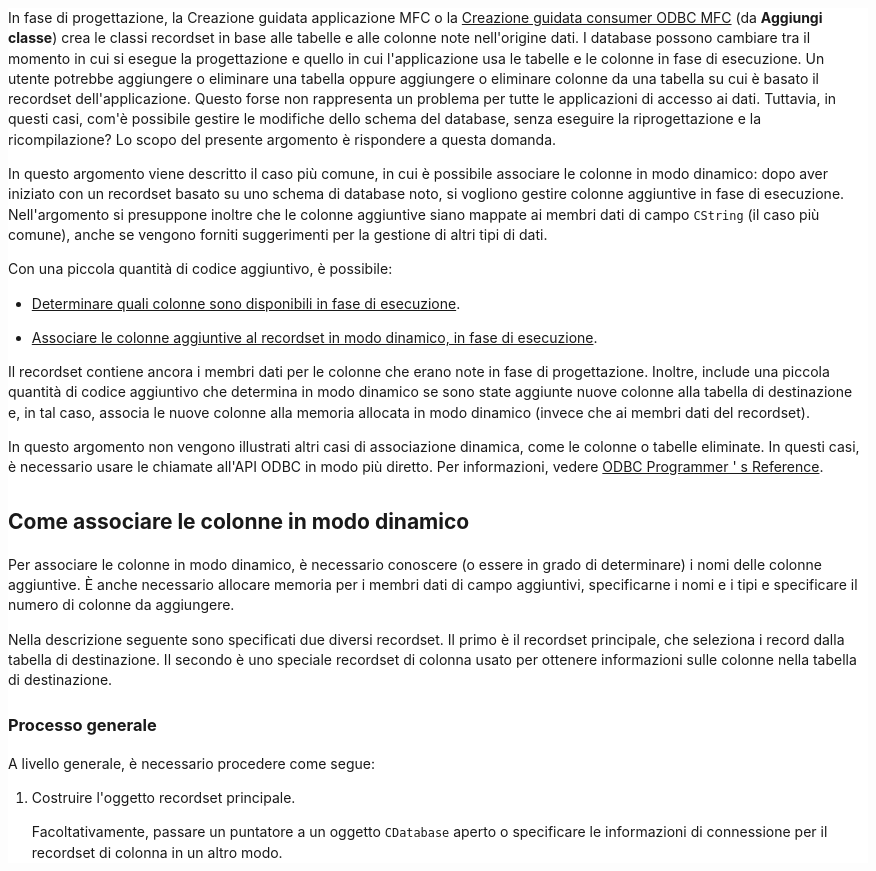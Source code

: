 In fase di progettazione, la Creazione guidata applicazione MFC o la [Creazione guidata consumer ODBC MFC](../../mfc/reference/adding-an-mfc-odbc-consumer.md) (da **Aggiungi classe**) crea le classi recordset in base alle tabelle e alle colonne note nell'origine dati. I database possono cambiare tra il momento in cui si esegue la progettazione e quello in cui l'applicazione usa le tabelle e le colonne in fase di esecuzione. Un utente potrebbe aggiungere o eliminare una tabella oppure aggiungere o eliminare colonne da una tabella su cui è basato il recordset dell'applicazione. Questo forse non rappresenta un problema per tutte le applicazioni di accesso ai dati. Tuttavia, in questi casi, com'è possibile gestire le modifiche dello schema del database, senza eseguire la riprogettazione e la ricompilazione? Lo scopo del presente argomento è rispondere a questa domanda.

In questo argomento viene descritto il caso più comune, in cui è possibile associare le colonne in modo dinamico: dopo aver iniziato con un recordset basato su uno schema di database noto, si vogliono gestire colonne aggiuntive in fase di esecuzione. Nell'argomento si presuppone inoltre che le colonne aggiuntive siano mappate ai membri dati di campo `CString` (il caso più comune), anche se vengono forniti suggerimenti per la gestione di altri tipi di dati.

Con una piccola quantità di codice aggiuntivo, è possibile:

- [Determinare quali colonne sono disponibili in fase di esecuzione](#_core_how_to_bind_columns_dynamically).

- [Associare le colonne aggiuntive al recordset in modo dinamico, in fase di esecuzione](#_core_adding_the_columns).

Il recordset contiene ancora i membri dati per le colonne che erano note in fase di progettazione. Inoltre, include una piccola quantità di codice aggiuntivo che determina in modo dinamico se sono state aggiunte nuove colonne alla tabella di destinazione e, in tal caso, associa le nuove colonne alla memoria allocata in modo dinamico (invece che ai membri dati del recordset).

In questo argomento non vengono illustrati altri casi di associazione dinamica, come le colonne o tabelle eliminate. In questi casi, è necessario usare le chiamate all'API ODBC in modo più diretto. Per informazioni, vedere [ODBC Programmer ' s Reference](/sql/odbc/reference/odbc-programmer-s-reference).

## <a name="how-to-bind-columns-dynamically"></a><a name="_core_how_to_bind_columns_dynamically"></a> Come associare le colonne in modo dinamico

Per associare le colonne in modo dinamico, è necessario conoscere (o essere in grado di determinare) i nomi delle colonne aggiuntive. È anche necessario allocare memoria per i membri dati di campo aggiuntivi, specificarne i nomi e i tipi e specificare il numero di colonne da aggiungere.

Nella descrizione seguente sono specificati due diversi recordset. Il primo è il recordset principale, che seleziona i record dalla tabella di destinazione. Il secondo è uno speciale recordset di colonna usato per ottenere informazioni sulle colonne nella tabella di destinazione.

### <a name="general-process"></a><a name="_core_the_general_process"></a> Processo generale

A livello generale, è necessario procedere come segue:

1. Costruire l'oggetto recordset principale.

   Facoltativamente, passare un puntatore a un oggetto `CDatabase` aperto o specificare le informazioni di connessione per il recordset di colonna in un altro modo.

